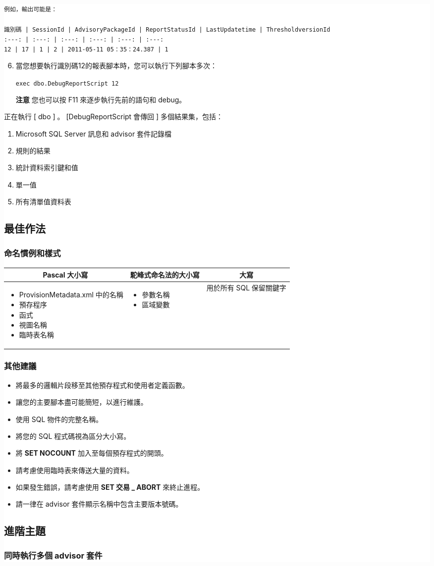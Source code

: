     例如，輸出可能是：

    識別碼 | SessionId | AdvisoryPackageId | ReportStatusId | LastUpdatetime | ThresholdversionId
    :---: | :---: | :---: | :---: | :---: | :---:
    12 | 17 | 1 | 2 | 2011-05-11 05：35：24.387 | 1

6.  當您想要執行識別碼12的報表腳本時，您可以執行下列腳本多次：

    ``` syntax
    exec dbo.DebugReportScript 12
    ```

    **注意** 您也可以按 F11 來逐步執行先前的語句和 debug。



正在執行 \[ dbo \] 。 \[DebugReportScript 會傳回 \] 多個結果集，包括：

1.  Microsoft SQL Server 訊息和 advisor 套件記錄檔

2.  規則的結果

3.  統計資料索引鍵和值

4.  單一值

5.  所有清單值資料表

## <a name="best-practices"></a>最佳作法

### <a name="naming-convention-and-styles"></a>命名慣例和樣式

|                                                                 Pascal 大小寫                                                                 |                       駝峰式命名法的大小寫                        |             大寫             |
|-----------------------------------------------------------------------------------------------------------------------------------------------|-----------------------------------------------------------|-----------------------------------|
| <ul><li>ProvisionMetadata.xml 中的名稱</li><li>預存程序</li><li>函式</li><li>視圖名稱</li><li>臨時表名稱</li></ul> | <ul><li>參數名稱</li><li>區域變數</li></ul> | 用於所有 SQL 保留關鍵字 |

### <a name="other-recommendations"></a>其他建議

* 將最多的邏輯片段移至其他預存程式和使用者定義函數。

* 讓您的主要腳本盡可能簡短，以進行維護。

* 使用 SQL 物件的完整名稱。

* 將您的 SQL 程式碼視為區分大小寫。

* 將 **SET NOCOUNT** 加入至每個預存程式的開頭。

* 請考慮使用臨時表來傳送大量的資料。

* 如果發生錯誤，請考慮使用 **SET 交易 \_ ABORT** 來終止進程。

* 請一律在 advisor 套件顯示名稱中包含主要版本號碼。

## <a name="advanced-topics"></a><a href="" id="bkmk-advancedtopics"></a>進階主題

### <a name="run-multiple-advisor-packs-simultaneously"></a>同時執行多個 advisor 套件
